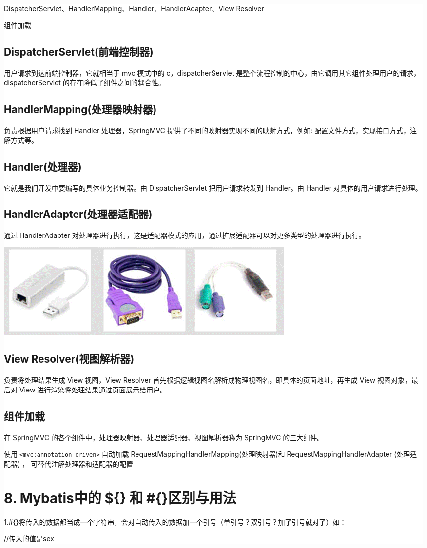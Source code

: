 DispatcherServlet、HandlerMapping、Handler、HandlerAdapter、View Resolver

组件加载

## DispatcherServlet(前端控制器)

用户请求到达前端控制器，它就相当于 mvc 模式中的 c，dispatcherServlet 是整个流程控制的中心，由它调用其它组件处理用户的请求，dispatcherServlet 的存在降低了组件之间的耦合性。

## HandlerMapping(处理器映射器)

负责根据用户请求找到 Handler 处理器，SpringMVC 提供了不同的映射器实现不同的映射方式，例如: 配置文件方式，实现接口方式，注解方式等。

## Handler(处理器)

它就是我们开发中要编写的具体业务控制器。由 DispatcherServlet 把用户请求转发到 Handler。由 Handler 对具体的用户请求进行处理。

## HandlerAdapter(处理器适配器)

通过 HandlerAdapter 对处理器进行执行，这是适配器模式的应用，通过扩展适配器可以对更多类型的处理器进行执行。

![img](../images/clip_image012.gif)

## View Resolver(视图解析器)

负责将处理结果生成 View 视图，View Resolver 首先根据逻辑视图名解析成物理视图名，即具体的页面地址，再生成 View 视图对象，最后对 View 进行渲染将处理结果通过页面展示给用户。

## 组件加载

在 SpringMVC 的各个组件中，处理器映射器、处理器适配器、视图解析器称为 SpringMVC 的三大组件。

使用 `<mvc:annotation-driven>` 自动加载 RequestMappingHandlerMapping(处理映射器)和 RequestMappingHandlerAdapter (处理适配器) ， 可替代注解处理器和适配器的配置

 

# 8. Mybatis中的 ${} 和 #{}区别与用法

1.#{}将传入的数据都当成一个字符串，会对自动传入的数据加一个引号（单引号？双引号？加了引号就对了）如：

//传入的值是sex
